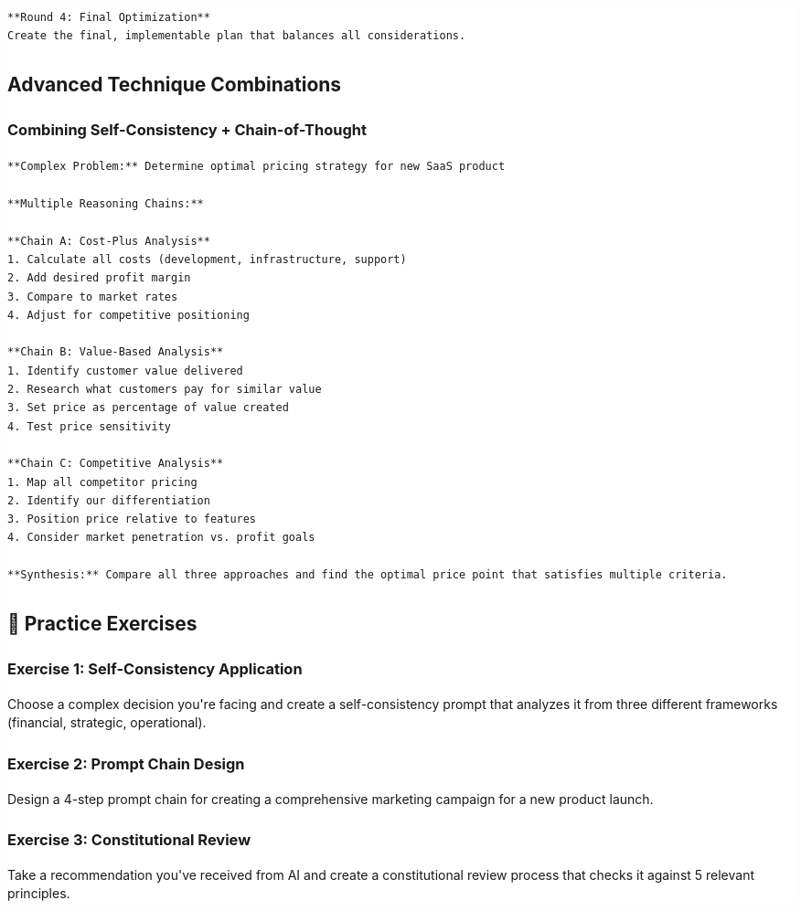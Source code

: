 ```
**Round 4: Final Optimization**
Create the final, implementable plan that balances all considerations.
```

## Advanced Technique Combinations

### Combining Self-Consistency + Chain-of-Thought

```
**Complex Problem:** Determine optimal pricing strategy for new SaaS product

**Multiple Reasoning Chains:**

**Chain A: Cost-Plus Analysis**
1. Calculate all costs (development, infrastructure, support)
2. Add desired profit margin
3. Compare to market rates
4. Adjust for competitive positioning

**Chain B: Value-Based Analysis**  
1. Identify customer value delivered
2. Research what customers pay for similar value
3. Set price as percentage of value created
4. Test price sensitivity

**Chain C: Competitive Analysis**
1. Map all competitor pricing
2. Identify our differentiation
3. Position price relative to features
4. Consider market penetration vs. profit goals

**Synthesis:** Compare all three approaches and find the optimal price point that satisfies multiple criteria.
```

## 🎯 Practice Exercises

### Exercise 1: Self-Consistency Application
Choose a complex decision you're facing and create a self-consistency prompt that analyzes it from three different frameworks (financial, strategic, operational).

### Exercise 2: Prompt Chain Design
Design a 4-step prompt chain for creating a comprehensive marketing campaign for a new product launch.

### Exercise 3: Constitutional Review
Take a recommendation you've received from AI and create a constitutional review process that checks it against 5 relevant principles.
